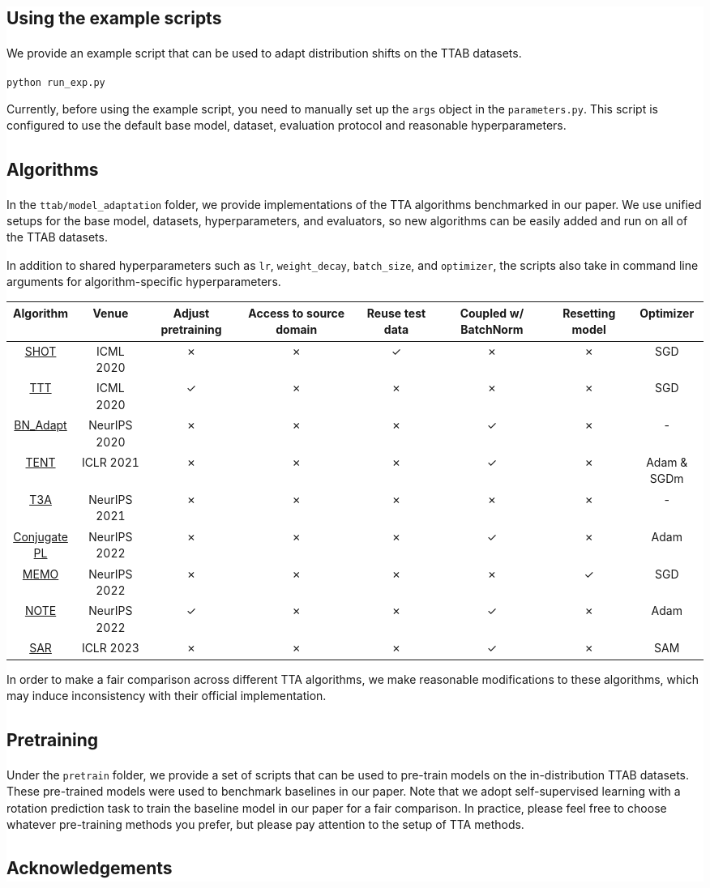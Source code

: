 
## Using the example scripts
We provide an example script that can be used to adapt distribution shifts on the TTAB datasets. 

```bash
python run_exp.py
```

Currently, before using the example script, you need to manually set up the `args` object in the `parameters.py`. This script is configured to use the default base model, dataset, evaluation protocol and reasonable hyperparameters.  

## Algorithms

In the `ttab/model_adaptation` folder, we provide implementations of the TTA algorithms benchmarked in our paper. We use unified setups for the base model, datasets, hyperparameters, and evaluators, so new algorithms can be easily added and run on all of the TTAB datasets.

In addition to shared hyperparameters such as `lr`, `weight_decay`, `batch_size`, and `optimizer`, the scripts also take in command line arguments for algorithm-specific hyperparameters.

|                 Algorithm                |     Venue    | Adjust pretraining | Access to source domain | Reuse test data | Coupled w/ BatchNorm | Resetting model |  Optimizer  |
|:----------------------------------------:|:------------:|:------------------:|:-----------------------:|:---------------:|:--------------------:|:---------------:|:-----------:|
| [SHOT](https://arxiv.org/abs/2002.08546) | ICML 2020    |       &cross;      |          &cross;        |      &check;    |        &cross;       |      &cross;    |     SGD     |
| [TTT](https://arxiv.org/abs/1909.13231)  | ICML 2020    |       &check;      |          &cross;        |      &cross;    |        &cross;       |      &cross;    |     SGD     |
| [BN_Adapt](https://arxiv.org/abs/2006.16971) | NeurIPS 2020 |       &cross;      |          &cross;        |      &cross;    |        &check;       |      &cross;    |     -     |
| [TENT](https://arxiv.org/abs/2006.10726) | ICLR 2021    |       &cross;      |          &cross;        |      &cross;    |        &check;       |      &cross;    | Adam & SGDm |
| [T3A](https://openreview.net/forum?id=e_yvNqkJKAW)  | NeurIPS 2021    |       &cross;      |          &cross;        |      &cross;    |        &cross;       |      &cross;    |     -     |
| [Conjugate PL](http://arxiv.org/abs/2207.09640)  | NeurIPS 2022    |       &cross;      |          &cross;        |      &cross;    |        &check;       |      &cross;    |     Adam     |
| [MEMO](https://arxiv.org/abs/2110.09506) | NeurIPS 2022 |       &cross;      |          &cross;        |      &cross;    |        &cross;       |      &check;    |     SGD     |
| [NOTE](https://arxiv.org/abs/2208.05117) | NeurIPS 2022 |       &check;      |          &cross;        |      &cross;    |        &check;       |      &cross;    |     Adam    |
| [SAR](https://openreview.net/pdf?id=g2YraF75Tj)  | ICLR 2023    |       &cross;      |          &cross;        |      &cross;    |        &check;       |      &cross;    |     SAM     |

In order to make a fair comparison across different TTA algorithms, we make reasonable modifications to these algorithms, which may induce inconsistency with their official implementation.

## Pretraining
Under the `pretrain` folder, we provide a set of scripts that can be used to pre-train models on the in-distribution TTAB datasets. These pre-trained models were used to benchmark baselines in our paper. Note that we adopt self-supervised learning with a rotation prediction task to train the baseline model in our paper for a fair comparison. In practice, please feel free to choose whatever pre-training methods you prefer, but please pay attention to the setup of TTA methods.


## Acknowledgements





